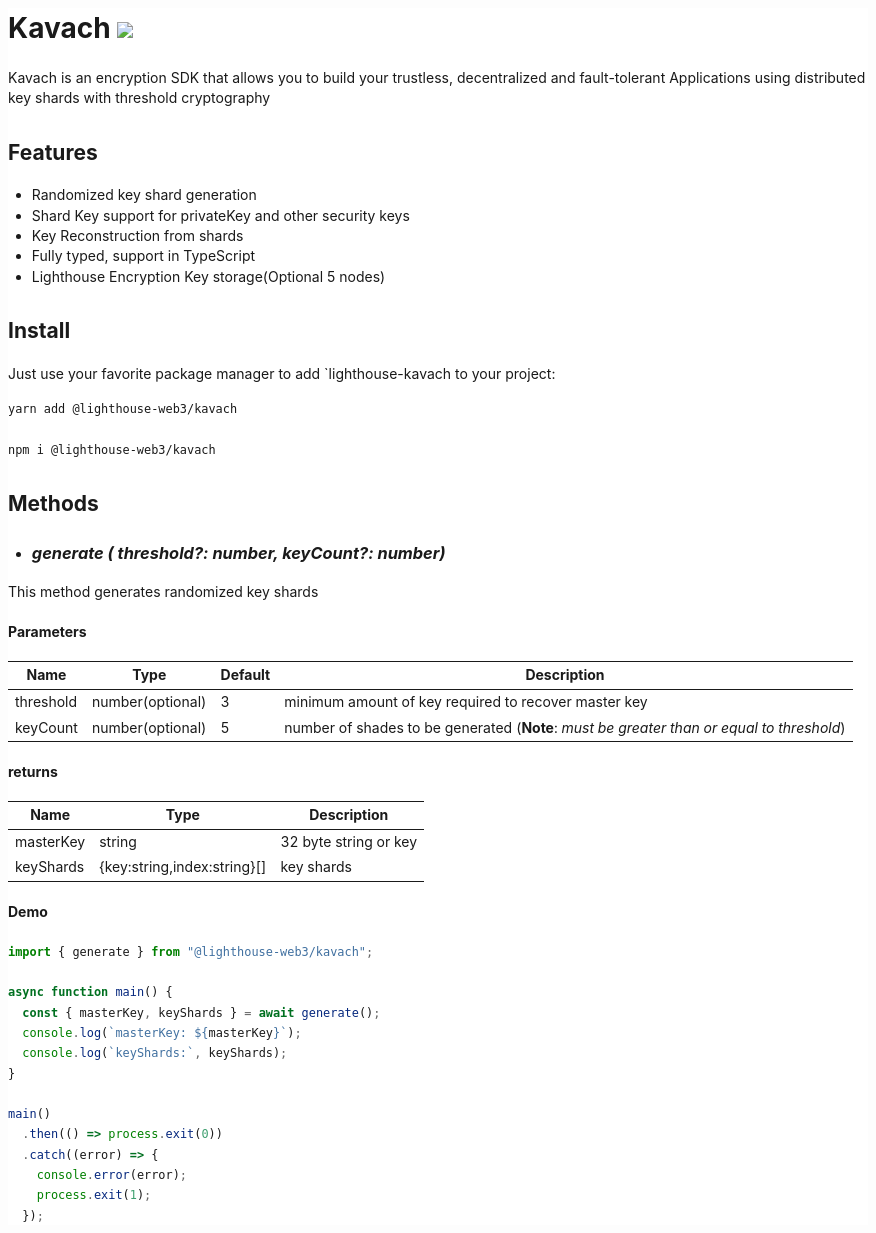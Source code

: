# Kavach <img src="https://img.shields.io/badge/BETA-v0.2.0-green"/>

Kavach is an encryption SDK that allows you to build your trustless, decentralized and fault-tolerant Applications using distributed key shards with threshold cryptography

## Features

- Randomized key shard generation
- Shard Key support for privateKey and other security keys
- Key Reconstruction from shards
- Fully typed, support in TypeScript
- Lighthouse Encryption Key storage(Optional 5 nodes)

## Install

Just use your favorite package manager to add `lighthouse-kavach to your project:

```sh
yarn add @lighthouse-web3/kavach

npm i @lighthouse-web3/kavach

```

## Methods

- ### _generate ( threshold?: number, keyCount?: number)_

This method generates randomized key shards

#### Parameters

| Name      | Type             | Default | Description                                                                               |
| --------- | ---------------- | ------- | ----------------------------------------------------------------------------------------- |
| threshold | number(optional) | 3       | minimum amount of key required to recover master key                                      |
| keyCount  | number(optional) | 5       | number of shades to be generated (**Note**: _must be greater than or equal to threshold_) |

#### returns

| Name      | Type                        | Description           |
| --------- | --------------------------- | --------------------- |
| masterKey | string                      | 32 byte string or key |
| keyShards | {key:string,index:string}[] | key shards            |

#### Demo

```javascript
import { generate } from "@lighthouse-web3/kavach";

async function main() {
  const { masterKey, keyShards } = await generate();
  console.log(`masterKey: ${masterKey}`);
  console.log(`keyShards:`, keyShards);
}

main()
  .then(() => process.exit(0))
  .catch((error) => {
    console.error(error);
    process.exit(1);
  });
```